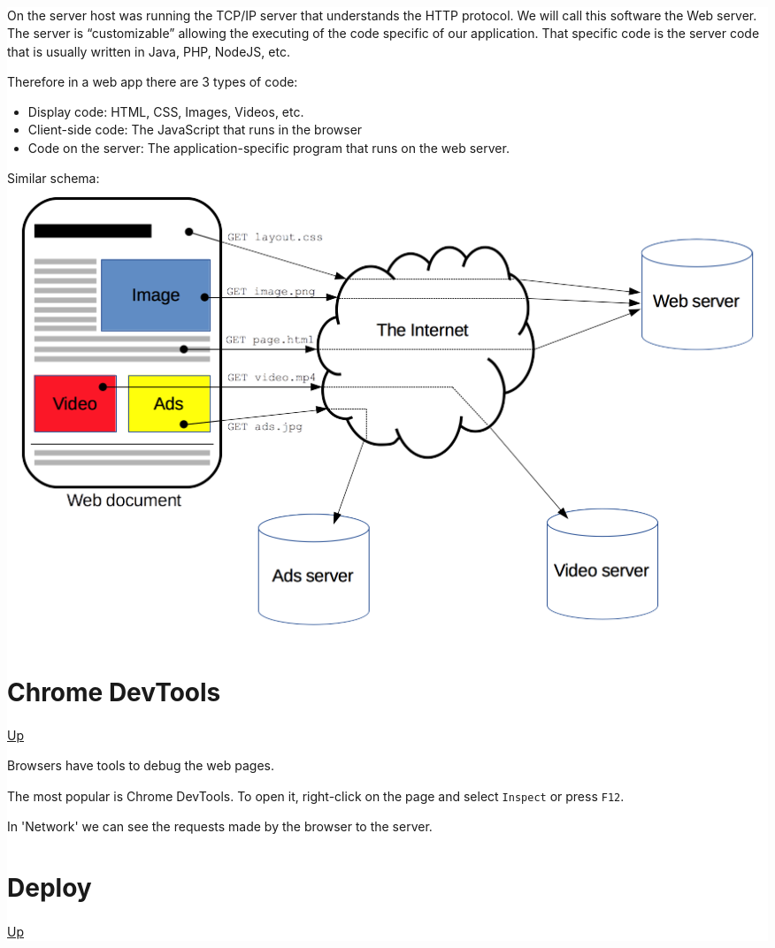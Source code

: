 On the server host was running the TCP/IP server that understands the HTTP protocol. We will call this software the Web server. The server is “customizable” allowing the executing of the code specific of our application. That specific code is the server code that is usually written in Java, PHP, NodeJS, etc.

Therefore in a web app there are 3 types of code:
- Display code: HTML, CSS, Images, Videos, etc.
- Client-side code: The JavaScript that runs in the browser
- Code on the server: The application-specific program that runs on the web server.

Similar schema:
![Web Structure](./Assets/01_web_structure-2.png)

# Chrome DevTools
[Up](#table-of-contents)

Browsers have tools to debug the web pages. 

The most popular is Chrome DevTools. To open it, right-click on the page and select `Inspect` or press `F12`.

In 'Network' we can see the requests made by the browser to the server.

# Deploy
[Up](#table-of-contents)
